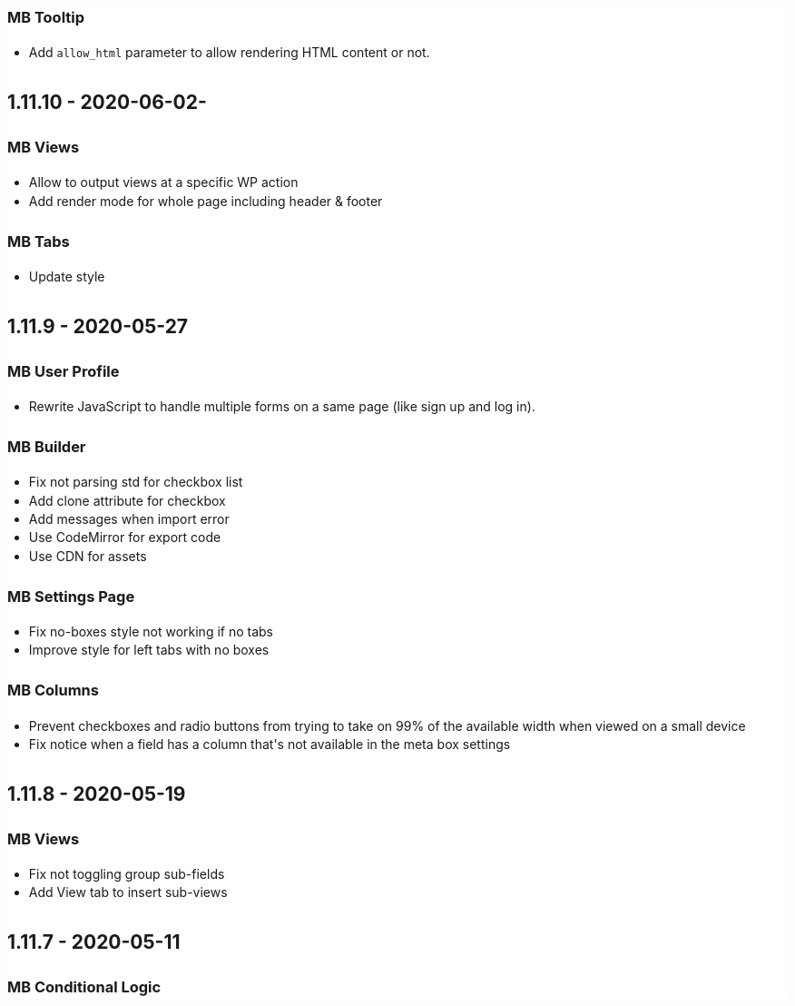 ### MB Tooltip

- Add `allow_html` parameter to allow rendering HTML content or not.

## 1.11.10 - 2020-06-02-

### MB Views

- Allow to output views at a specific WP action
- Add render mode for whole page including header & footer

### MB Tabs

- Update style

## 1.11.9 - 2020-05-27

### MB User Profile

- Rewrite JavaScript to handle multiple forms on a same page (like sign up and log in).

### MB Builder

- Fix not parsing std for checkbox list
- Add clone attribute for checkbox
- Add messages when import error
- Use CodeMirror for export code
- Use CDN for assets

### MB Settings Page

- Fix no-boxes style not working if no tabs
- Improve style for left tabs with no boxes

### MB Columns

- Prevent checkboxes and radio buttons from trying to take on 99% of the available width when viewed on a small device
- Fix notice when a field has a column that's not available in the meta box settings

## 1.11.8 - 2020-05-19

### MB Views

- Fix not toggling group sub-fields
- Add View tab to insert sub-views

## 1.11.7 - 2020-05-11

### MB Conditional Logic
